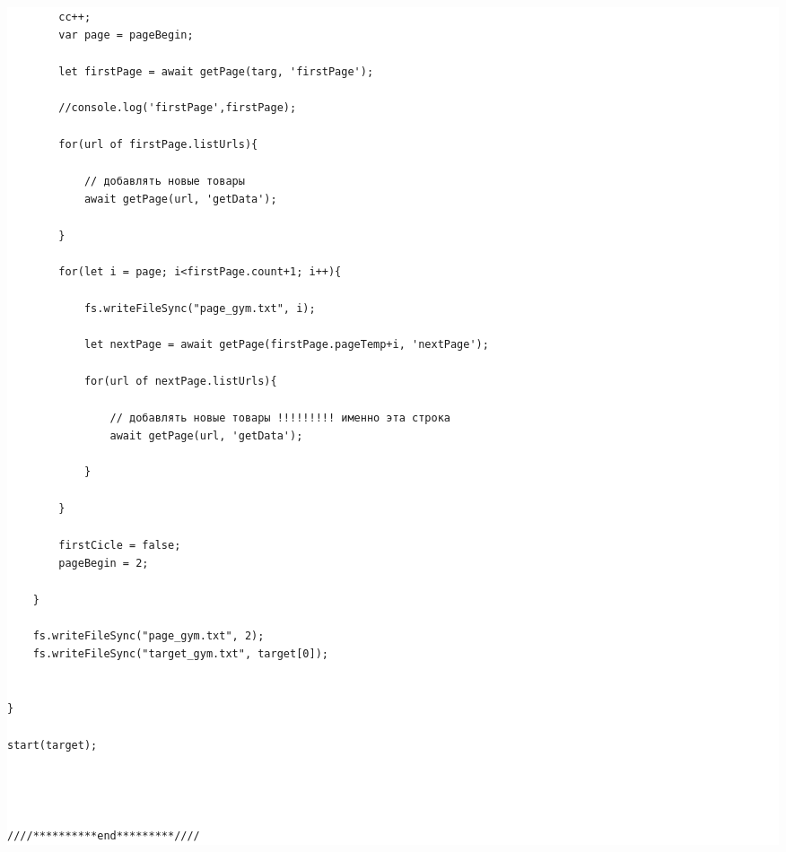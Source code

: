 			cc++;
			var page = pageBegin; 
			
			let firstPage = await getPage(targ, 'firstPage');
			
			//console.log('firstPage',firstPage);
			
			for(url of firstPage.listUrls){
				
				// добавлять новые товары
				await getPage(url, 'getData'); 
				
			}
			
			for(let i = page; i<firstPage.count+1; i++){
				
				fs.writeFileSync("page_gym.txt", i);
				
				let nextPage = await getPage(firstPage.pageTemp+i, 'nextPage');
				
				for(url of nextPage.listUrls){
					
					// добавлять новые товары !!!!!!!!! именно эта строка
					await getPage(url, 'getData');
					
				}
				
			}
			
			firstCicle = false;
			pageBegin = 2;
			
		}
		
		fs.writeFileSync("page_gym.txt", 2);
		fs.writeFileSync("target_gym.txt", target[0]);
		
		
	}
	
	start(target);
	
	
	
	
	////**********end*********////
